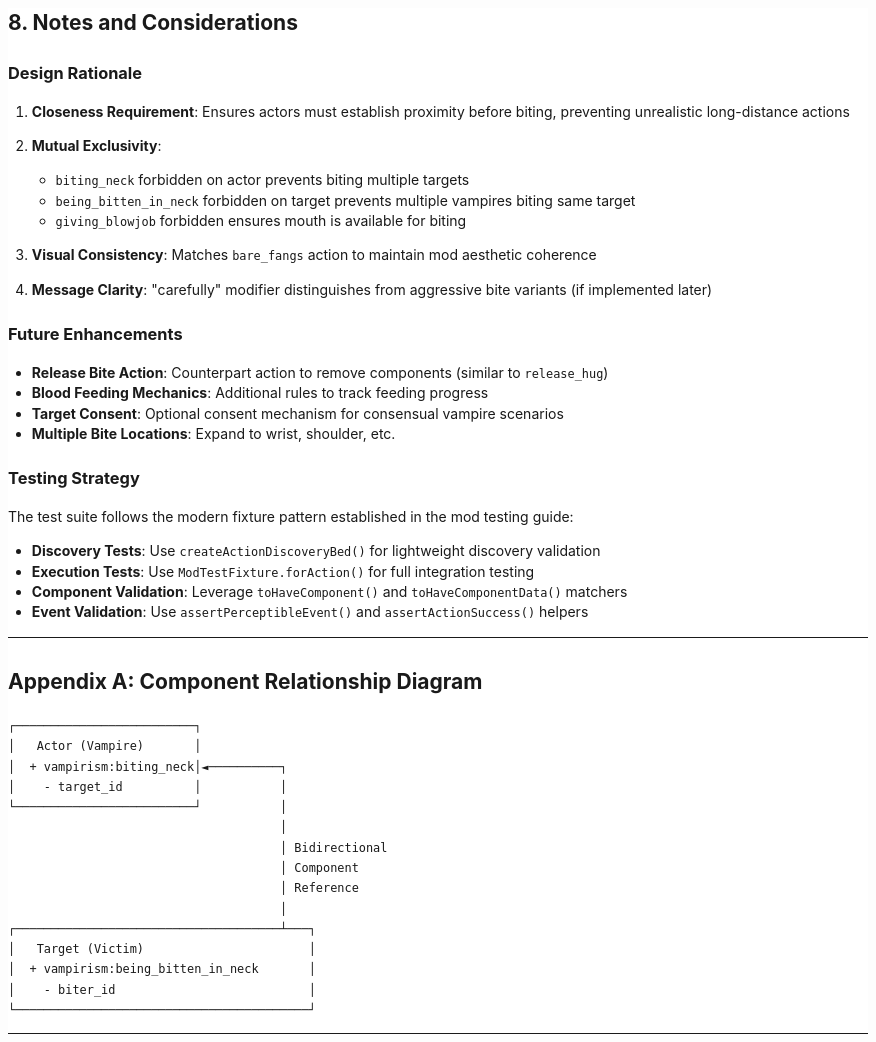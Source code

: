 
## 8. Notes and Considerations

### Design Rationale

1. **Closeness Requirement**: Ensures actors must establish proximity before biting, preventing unrealistic long-distance actions

2. **Mutual Exclusivity**:
   - `biting_neck` forbidden on actor prevents biting multiple targets
   - `being_bitten_in_neck` forbidden on target prevents multiple vampires biting same target
   - `giving_blowjob` forbidden ensures mouth is available for biting

3. **Visual Consistency**: Matches `bare_fangs` action to maintain mod aesthetic coherence

4. **Message Clarity**: "carefully" modifier distinguishes from aggressive bite variants (if implemented later)

### Future Enhancements

- **Release Bite Action**: Counterpart action to remove components (similar to `release_hug`)
- **Blood Feeding Mechanics**: Additional rules to track feeding progress
- **Target Consent**: Optional consent mechanism for consensual vampire scenarios
- **Multiple Bite Locations**: Expand to wrist, shoulder, etc.

### Testing Strategy

The test suite follows the modern fixture pattern established in the mod testing guide:

- **Discovery Tests**: Use `createActionDiscoveryBed()` for lightweight discovery validation
- **Execution Tests**: Use `ModTestFixture.forAction()` for full integration testing
- **Component Validation**: Leverage `toHaveComponent()` and `toHaveComponentData()` matchers
- **Event Validation**: Use `assertPerceptibleEvent()` and `assertActionSuccess()` helpers

---

## Appendix A: Component Relationship Diagram

```
┌─────────────────────────┐
│   Actor (Vampire)       │
│  + vampirism:biting_neck│◄──────────┐
│    - target_id          │           │
└─────────────────────────┘           │
                                      │
                                      │ Bidirectional
                                      │ Component
                                      │ Reference
                                      │
┌─────────────────────────────────────┴───┐
│   Target (Victim)                       │
│  + vampirism:being_bitten_in_neck       │
│    - biter_id                           │
└─────────────────────────────────────────┘
```

---